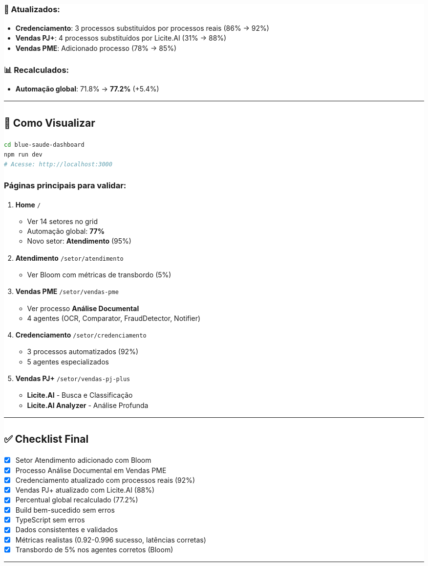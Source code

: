 ### 🔄 Atualizados:
- **Credenciamento**: 3 processos substituídos por processos reais (86% → 92%)
- **Vendas PJ+**: 4 processos substituídos por Licite.AI (31% → 88%)
- **Vendas PME**: Adicionado processo (78% → 85%)

### 📊 Recalculados:
- **Automação global**: 71.8% → **77.2%** (+5.4%)

---

## 🚀 Como Visualizar

```bash
cd blue-saude-dashboard
npm run dev
# Acesse: http://localhost:3000
```

### Páginas principais para validar:

1. **Home** `/`
   - Ver 14 setores no grid
   - Automação global: **77%**
   - Novo setor: **Atendimento** (95%)

2. **Atendimento** `/setor/atendimento`
   - Ver Bloom com métricas de transbordo (5%)

3. **Vendas PME** `/setor/vendas-pme`
   - Ver processo **Análise Documental**
   - 4 agentes (OCR, Comparator, FraudDetector, Notifier)

4. **Credenciamento** `/setor/credenciamento`
   - 3 processos automatizados (92%)
   - 5 agentes especializados

5. **Vendas PJ+** `/setor/vendas-pj-plus`
   - **Licite.AI** - Busca e Classificação
   - **Licite.AI Analyzer** - Análise Profunda

---

## ✅ Checklist Final

- [x] Setor Atendimento adicionado com Bloom
- [x] Processo Análise Documental em Vendas PME
- [x] Credenciamento atualizado com processos reais (92%)
- [x] Vendas PJ+ atualizado com Licite.AI (88%)
- [x] Percentual global recalculado (77.2%)
- [x] Build bem-sucedido sem erros
- [x] TypeScript sem erros
- [x] Dados consistentes e validados
- [x] Métricas realistas (0.92-0.996 sucesso, latências corretas)
- [x] Transbordo de 5% nos agentes corretos (Bloom)

---